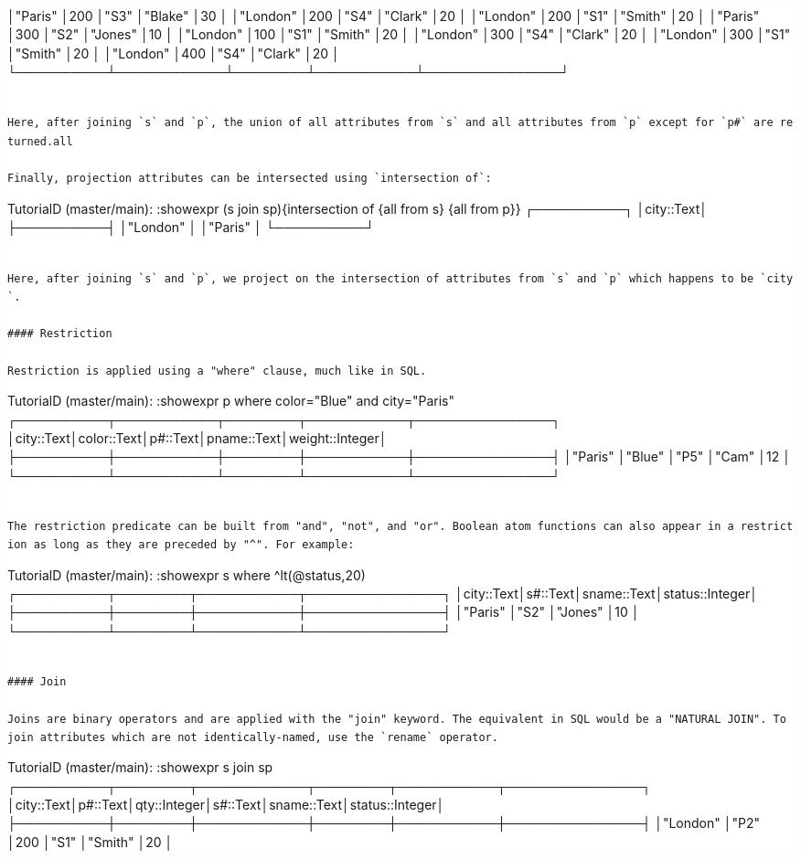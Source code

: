 │"Paris"   │200         │"S3"    │"Blake"    │30             │
│"London"  │200         │"S4"    │"Clark"    │20             │
│"London"  │200         │"S1"    │"Smith"    │20             │
│"Paris"   │300         │"S2"    │"Jones"    │10             │
│"London"  │100         │"S1"    │"Smith"    │20             │
│"London"  │300         │"S4"    │"Clark"    │20             │
│"London"  │300         │"S1"    │"Smith"    │20             │
│"London"  │400         │"S4"    │"Clark"    │20             │
└──────────┴────────────┴────────┴───────────┴───────────────┘
```

Here, after joining `s` and `p`, the union of all attributes from `s` and all attributes from `p` except for `p#` are returned.all

Finally, projection attributes can be intersected using `intersection of`:

```
TutorialD (master/main): :showexpr (s join sp){intersection of {all from s} {all from p}}
┌──────────┐
│city::Text│
├──────────┤
│"London"  │
│"Paris"   │
└──────────┘
```

Here, after joining `s` and `p`, we project on the intersection of attributes from `s` and `p` which happens to be `city`.

#### Restriction

Restriction is applied using a "where" clause, much like in SQL.

```
TutorialD (master/main): :showexpr p where color="Blue" and city="Paris"
┌──────────┬───────────┬────────┬───────────┬───────────────┐
│city::Text│color::Text│p#::Text│pname::Text│weight::Integer│
├──────────┼───────────┼────────┼───────────┼───────────────┤
│"Paris"   │"Blue"     │"P5"    │"Cam"      │12             │
└──────────┴───────────┴────────┴───────────┴───────────────┘
```

The restriction predicate can be built from "and", "not", and "or". Boolean atom functions can also appear in a restriction as long as they are preceded by "^". For example:

```
TutorialD (master/main): :showexpr s where ^lt(@status,20)
┌──────────┬────────┬───────────┬───────────────┐
│city::Text│s#::Text│sname::Text│status::Integer│
├──────────┼────────┼───────────┼───────────────┤
│"Paris"   │"S2"    │"Jones"    │10             │
└──────────┴────────┴───────────┴───────────────┘
```

#### Join

Joins are binary operators and are applied with the "join" keyword. The equivalent in SQL would be a "NATURAL JOIN". To join attributes which are not identically-named, use the `rename` operator.

```
TutorialD (master/main): :showexpr s join sp
┌──────────┬────────┬────────────┬────────┬───────────┬───────────────┐
│city::Text│p#::Text│qty::Integer│s#::Text│sname::Text│status::Integer│
├──────────┼────────┼────────────┼────────┼───────────┼───────────────┤
│"London"  │"P2"    │200         │"S1"    │"Smith"    │20             │